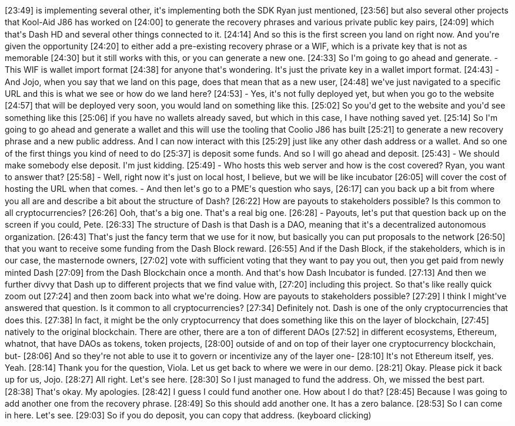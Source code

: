 [23:49] is implementing several other, it's implementing both the SDK Ryan just mentioned,
[23:56] but also several other projects that Kool-Aid J86 has worked on
[24:00] to generate the recovery phrases and various private public key pairs,
[24:09] which that's Dash HD and several other things connected to it.
[24:14] And so this is the first screen you land on right now. And you're given the opportunity
[24:20] to either add a pre-existing recovery phrase or a WIF, which is a private key that is not as memorable
[24:30] but it still works with this, or you can generate a new one.
[24:33] So I'm going to go ahead and generate. - This WIF is wallet import format
[24:38] for anyone that's wondering. It's just the private key in a wallet import format.
[24:43] - And Jojo, when you say that we land on this page, does that mean that as a new user,
[24:48] we've just navigated to a specific URL and this is what we see or how do we land here?
[24:53] - Yes, it's not fully deployed yet, but when you go to the website
[24:57] that will be deployed very soon, you would land on something like this.
[25:02] So you'd get to the website and you'd see something like this
[25:06] if you have no wallets already saved, but which in this case, I have nothing saved yet.
[25:14] So I'm going to go ahead and generate a wallet and this will use the tooling that Coolio J86 has built
[25:21] to generate a new recovery phrase and a new public address. And I can now interact with this
[25:29] just like any other dash address or a wallet. And so one of the first things you kind of need to do
[25:37] is deposit some funds. And so I will go ahead and deposit.
[25:43] - We should make somebody else deposit. I'm just kidding.
[25:49] - Who hosts this web server and how is the cost covered? Ryan, you want to answer that?
[25:58] - Well, right now it's just on local host, I believe, but we will be like incubator
[26:05] will cover the cost of hosting the URL when that comes. - And then let's go to a PME's question who says,
[26:17] can you back up a bit from where you all are and describe a bit about the structure of Dash?
[26:22] How are payouts to stakeholders possible? Is this common to all cryptocurrencies?
[26:26] Ooh, that's a big one. That's a real big one.
[26:28] - Payouts, let's put that question back up on the screen if you could, Pete.
[26:33] The structure of Dash is that Dash is a DAO, meaning that it's a decentralized autonomous organization.
[26:43] That's just the fancy term that we use for it now, but basically you can put proposals to the network
[26:50] that you want to receive some funding from the Dash Block reward.
[26:55] And if the Dash Block, if the stakeholders, which is in our case, the masternode owners,
[27:02] vote with sufficient voting that they want to pay you out, then you get paid from newly minted Dash
[27:09] from the Dash Blockchain once a month. And that's how Dash Incubator is funded.
[27:13] And then we further divvy that Dash up to different projects that we find value with,
[27:20] including this project. So that's like really quick zoom out
[27:24] and then zoom back into what we're doing. How are payouts to stakeholders possible?
[27:29] I think I might've answered that question. Is it common to all cryptocurrencies?
[27:34] Definitely not. Dash is one of the only cryptocurrencies that does this.
[27:38] In fact, it might be the only cryptocurrency that does something like this on the layer of blockchain,
[27:45] natively to the original blockchain. There are other, there are a ton of different DAOs
[27:52] in different ecosystems, Ethereum, whatnot, that have DAOs as tokens, token projects,
[28:00] outside of and on top of their layer one cryptocurrency blockchain, but-
[28:06] And so they're not able to use it to govern or incentivize any of the layer one-
[28:10] It's not Ethereum itself, yes. Yeah.
[28:14] Thank you for the question, Viola. Let us get back to where we were in our demo.
[28:21] Okay. Please pick it back up for us, Jojo.
[28:27] All right. Let's see here.
[28:30] So I just managed to fund the address. Oh, we missed the best part.
[28:38] That's okay. My apologies.
[28:42] I guess I could fund another one. How about I do that?
[28:45] Because I was going to add another one from the recovery phrase.
[28:49] So this should add another one. It has a zero balance.
[28:53] So I can come in here. Let's see.
[29:03] So if you do deposit, you can copy that address. (keyboard clicking)